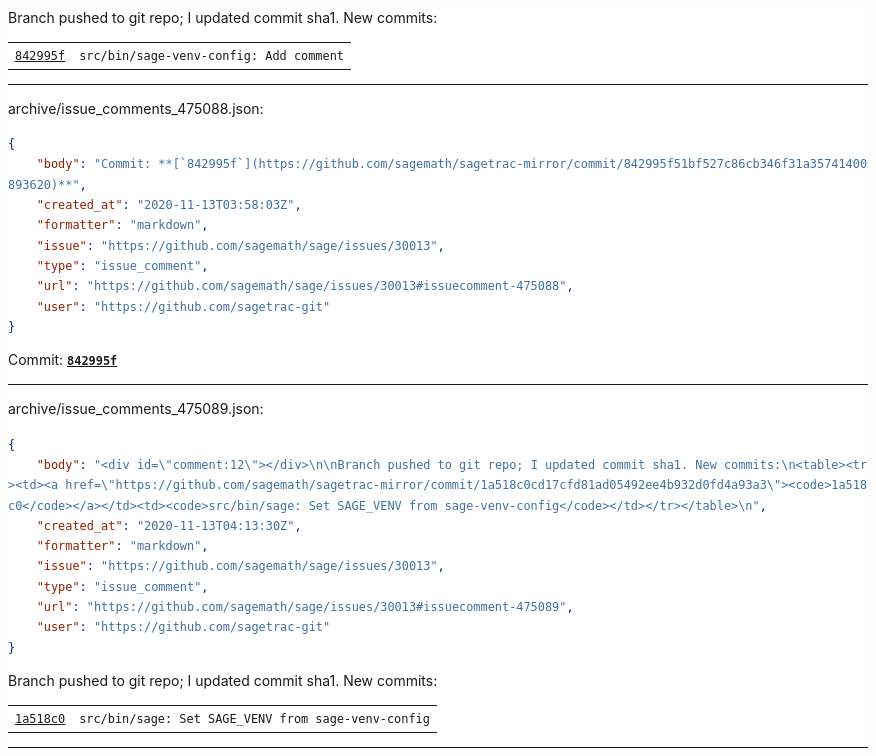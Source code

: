 <div id="comment:11"></div>

Branch pushed to git repo; I updated commit sha1. New commits:
<table><tr><td><a href="https://github.com/sagemath/sagetrac-mirror/commit/842995f51bf527c86cb346f31a35741400893620"><code>842995f</code></a></td><td><code>src/bin/sage-venv-config: Add comment</code></td></tr></table>




---

archive/issue_comments_475088.json:
```json
{
    "body": "Commit: **[`842995f`](https://github.com/sagemath/sagetrac-mirror/commit/842995f51bf527c86cb346f31a35741400893620)**",
    "created_at": "2020-11-13T03:58:03Z",
    "formatter": "markdown",
    "issue": "https://github.com/sagemath/sage/issues/30013",
    "type": "issue_comment",
    "url": "https://github.com/sagemath/sage/issues/30013#issuecomment-475088",
    "user": "https://github.com/sagetrac-git"
}
```

Commit: **[`842995f`](https://github.com/sagemath/sagetrac-mirror/commit/842995f51bf527c86cb346f31a35741400893620)**



---

archive/issue_comments_475089.json:
```json
{
    "body": "<div id=\"comment:12\"></div>\n\nBranch pushed to git repo; I updated commit sha1. New commits:\n<table><tr><td><a href=\"https://github.com/sagemath/sagetrac-mirror/commit/1a518c0cd17cfd81ad05492ee4b932d0fd4a93a3\"><code>1a518c0</code></a></td><td><code>src/bin/sage: Set SAGE_VENV from sage-venv-config</code></td></tr></table>\n",
    "created_at": "2020-11-13T04:13:30Z",
    "formatter": "markdown",
    "issue": "https://github.com/sagemath/sage/issues/30013",
    "type": "issue_comment",
    "url": "https://github.com/sagemath/sage/issues/30013#issuecomment-475089",
    "user": "https://github.com/sagetrac-git"
}
```

<div id="comment:12"></div>

Branch pushed to git repo; I updated commit sha1. New commits:
<table><tr><td><a href="https://github.com/sagemath/sagetrac-mirror/commit/1a518c0cd17cfd81ad05492ee4b932d0fd4a93a3"><code>1a518c0</code></a></td><td><code>src/bin/sage: Set SAGE_VENV from sage-venv-config</code></td></tr></table>




---
